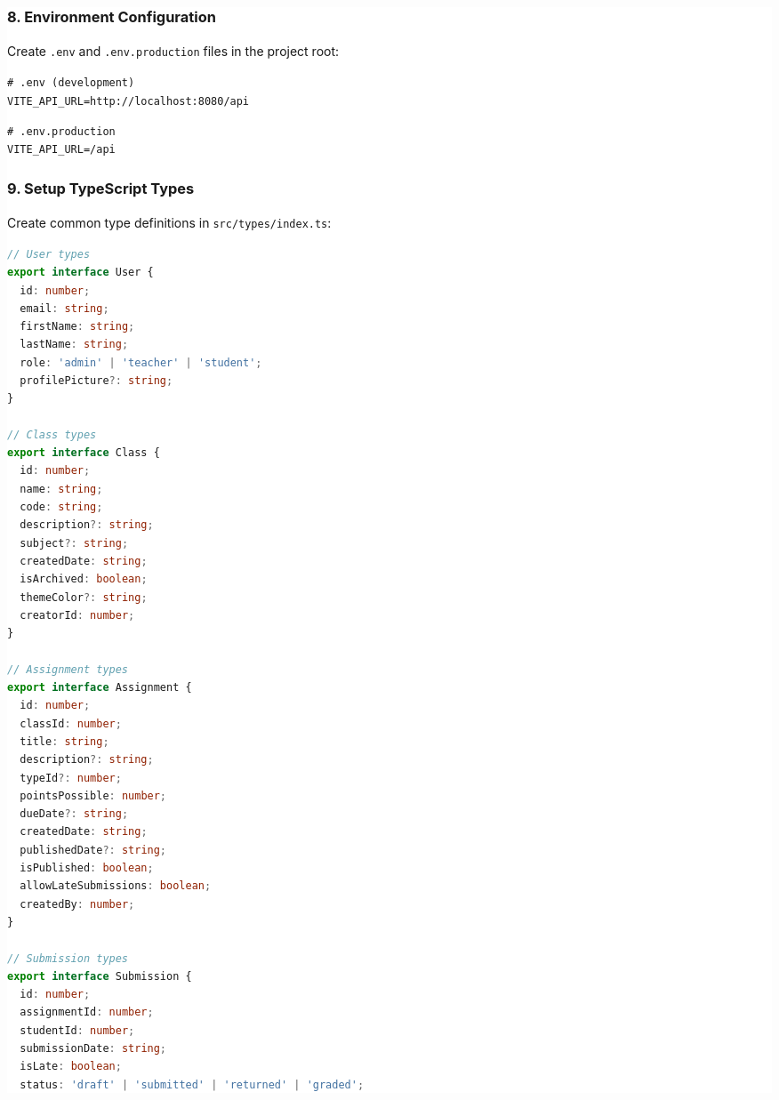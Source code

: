 ### 8. Environment Configuration

Create `.env` and `.env.production` files in the project root:

```
# .env (development)
VITE_API_URL=http://localhost:8080/api
```

```
# .env.production
VITE_API_URL=/api
```

### 9. Setup TypeScript Types

Create common type definitions in `src/types/index.ts`:

```typescript
// User types
export interface User {
  id: number;
  email: string;
  firstName: string;
  lastName: string;
  role: 'admin' | 'teacher' | 'student';
  profilePicture?: string;
}

// Class types
export interface Class {
  id: number;
  name: string;
  code: string;
  description?: string;
  subject?: string;
  createdDate: string;
  isArchived: boolean;
  themeColor?: string;
  creatorId: number;
}

// Assignment types
export interface Assignment {
  id: number;
  classId: number;
  title: string;
  description?: string;
  typeId?: number;
  pointsPossible: number;
  dueDate?: string;
  createdDate: string;
  publishedDate?: string;
  isPublished: boolean;
  allowLateSubmissions: boolean;
  createdBy: number;
}

// Submission types
export interface Submission {
  id: number;
  assignmentId: number;
  studentId: number;
  submissionDate: string;
  isLate: boolean;
  status: 'draft' | 'submitted' | 'returned' | 'graded';
```